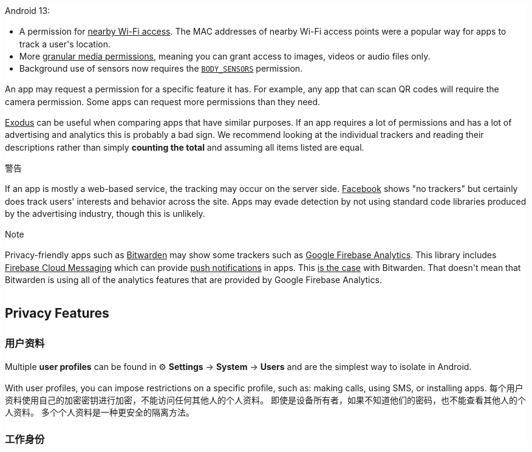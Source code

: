 Android 13:

- A permission for [nearby Wi-Fi access](https://developer.android.com/about/versions/13/behavior-changes-13#nearby-wifi-devices-permission). The MAC addresses of nearby Wi-Fi access points were a popular way for apps to track a user's location.
- More [granular media permissions](https://developer.android.com/about/versions/13/behavior-changes-13#granular-media-permissions), meaning you can grant access to images, videos or audio files only.
- Background use of sensors now requires the [`BODY_SENSORS`](https://developer.android.com/about/versions/13/behavior-changes-13#body-sensors-background-permission) permission.

An app may request a permission for a specific feature it has. For example, any app that can scan QR codes will require the camera permission. Some apps can request more permissions than they need.

[Exodus](https://exodus-privacy.eu.org) can be useful when comparing apps that have similar purposes. If an app requires a lot of permissions and has a lot of advertising and analytics this is probably a bad sign. We recommend looking at the individual trackers and reading their descriptions rather than simply **counting the total** and assuming all items listed are equal.

<div class="admonition warning" markdown>
<p class="admonition-title">警告</p>

If an app is mostly a web-based service, the tracking may occur on the server side. [Facebook](https://reports.exodus-privacy.eu.org/en/reports/com.facebook.katana/latest) shows "no trackers" but certainly does track users' interests and behavior across the site. Apps may evade detection by not using standard code libraries produced by the advertising industry, though this is unlikely.

</div>

<div class="admonition note" markdown>
<p class="admonition-title">Note</p>

Privacy-friendly apps such as [Bitwarden](https://reports.exodus-privacy.eu.org/en/reports/com.x8bit.bitwarden/latest) may show some trackers such as [Google Firebase Analytics](https://reports.exodus-privacy.eu.org/en/trackers/49). This library includes [Firebase Cloud Messaging](https://en.wikipedia.org/wiki/Firebase_Cloud_Messaging) which can provide [push notifications](https://en.wikipedia.org/wiki/Push_technology) in apps. This [is the case](https://fosstodon.org/@bitwarden/109636825700482007) with Bitwarden. That doesn't mean that Bitwarden is using all of the analytics features that are provided by Google Firebase Analytics.

</div>

## Privacy Features

### 用户资料

Multiple **user profiles** can be found in :gear: **Settings** → **System** → **Users** and are the simplest way to isolate in Android.

With user profiles, you can impose restrictions on a specific profile, such as: making calls, using SMS, or installing apps. 每个用户资料使用自己的加密密钥进行加密，不能访问任何其他人的个人资料。 即使是设备所有者，如果不知道他们的密码，也不能查看其他人的个人资料。 多个个人资料是一种更安全的隔离方法。

### 工作身份
